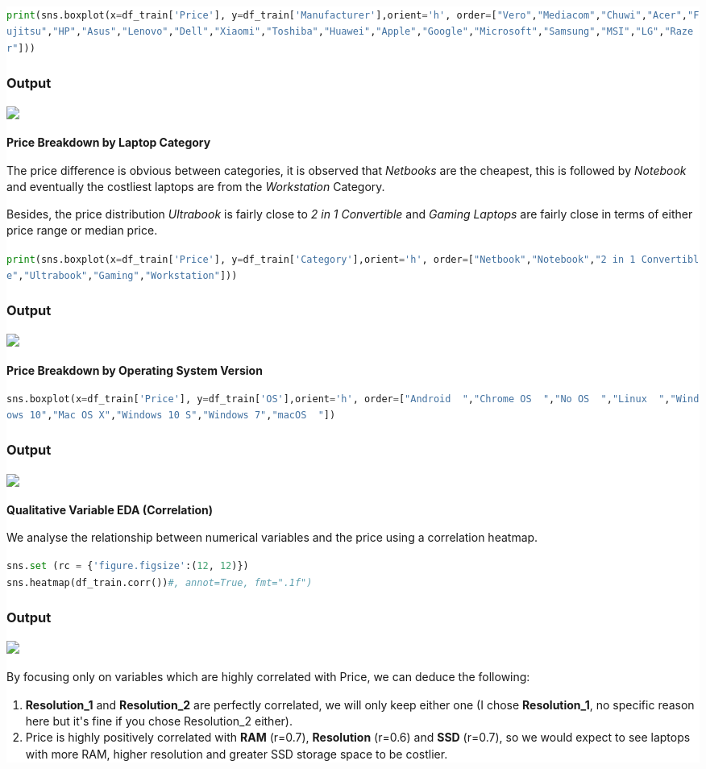 ```python
print(sns.boxplot(x=df_train['Price'], y=df_train['Manufacturer'],orient='h', order=["Vero","Mediacom","Chuwi","Acer","Fujitsu","HP","Asus","Lenovo","Dell","Xiaomi","Toshiba","Huawei","Apple","Google","Microsoft","Samsung","MSI","LG","Razer"]))
```

### Output
<img src='https://github.com/jylim21/bear-with-data.github.io/blob/main/laptop-price-prediction/images/2.png' width='800'>

**Price Breakdown by Laptop Category**

The price difference is obvious between categories, it is observed that *Netbooks* are the cheapest, this is followed by *Notebook* and eventually the costliest laptops are from the *Workstation* Category. 

Besides, the price distribution *Ultrabook* is fairly close to *2 in 1 Convertible* and *Gaming Laptops* are fairly close in terms of either price range or median price.

```python
print(sns.boxplot(x=df_train['Price'], y=df_train['Category'],orient='h', order=["Netbook","Notebook","2 in 1 Convertible","Ultrabook","Gaming","Workstation"]))
```

### Output
<img src='https://github.com/jylim21/bear-with-data.github.io/blob/main/laptop-price-prediction/images/3.png' width='800'>

**Price Breakdown by Operating System Version**

```python
sns.boxplot(x=df_train['Price'], y=df_train['OS'],orient='h', order=["Android  ","Chrome OS  ","No OS  ","Linux  ","Windows 10","Mac OS X","Windows 10 S","Windows 7","macOS  "])
```

### Output
<img src='https://github.com/jylim21/bear-with-data.github.io/blob/main/laptop-price-prediction/images/4.png' width='800'>

**Qualitative Variable EDA (Correlation)**

We analyse the relationship between numerical variables and the price using a correlation heatmap. 

```python
sns.set (rc = {'figure.figsize':(12, 12)})
sns.heatmap(df_train.corr())#, annot=True, fmt=".1f")
```

### Output
<img src='https://github.com/jylim21/bear-with-data.github.io/blob/main/laptop-price-prediction/images/5.png' width='800'>

By focusing only on variables which are highly correlated with Price, we can deduce the following:

1. **Resolution_1** and **Resolution_2** are perfectly correlated, we will only keep either one (I chose **Resolution_1**, no specific reason here but it's fine if you chose Resolution_2 either).
2. Price is highly positively correlated with **RAM** (r=0.7), **Resolution** (r=0.6) and **SSD** (r=0.7), so we would expect to see laptops with more RAM, higher resolution and greater SSD storage space to be costlier.
